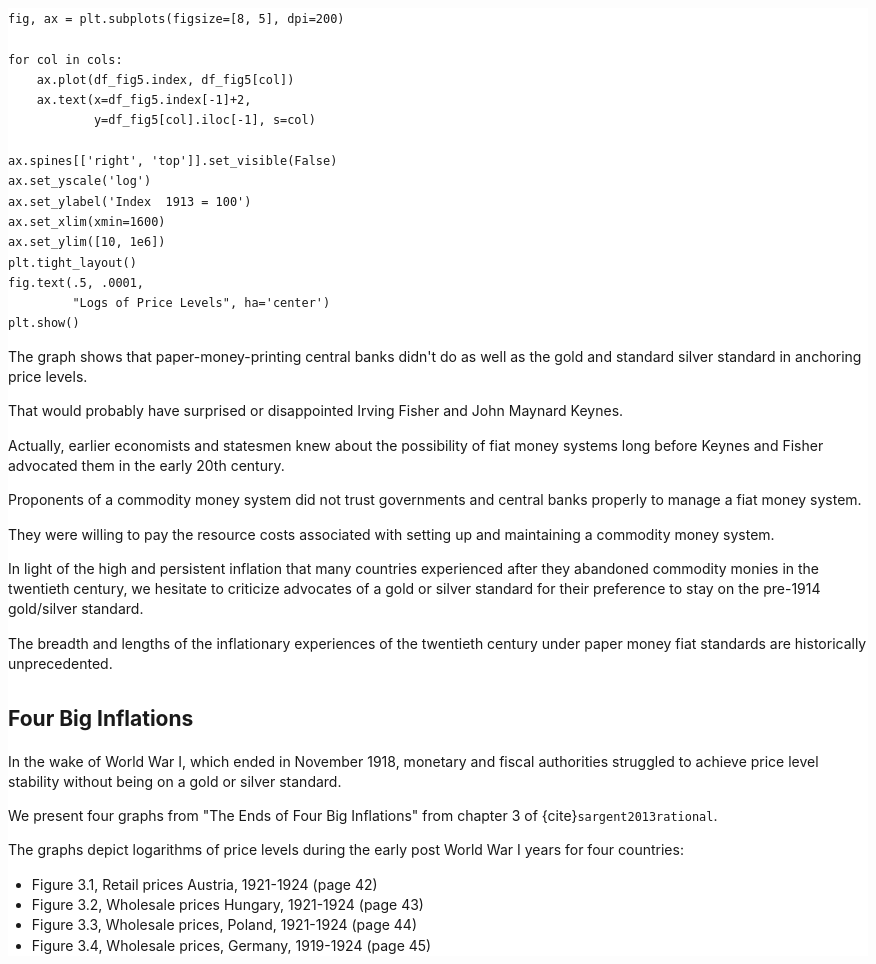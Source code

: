 
```{code-cell} ipython3
fig, ax = plt.subplots(figsize=[8, 5], dpi=200)

for col in cols:
    ax.plot(df_fig5.index, df_fig5[col])
    ax.text(x=df_fig5.index[-1]+2, 
            y=df_fig5[col].iloc[-1], s=col)

ax.spines[['right', 'top']].set_visible(False)
ax.set_yscale('log')
ax.set_ylabel('Index  1913 = 100')
ax.set_xlim(xmin=1600)
ax.set_ylim([10, 1e6])
plt.tight_layout()
fig.text(.5, .0001, 
         "Logs of Price Levels", ha='center')
plt.show()
```

The graph shows that paper-money-printing central banks didn't do as well as the gold and standard silver standard in   anchoring   price levels.

That would probably have surprised or disappointed  Irving Fisher and John Maynard Keynes.

Actually, earlier economists and statesmen knew about the possibility of fiat money systems long before Keynes and Fisher advocated them in the early 20th century.

Proponents of a commodity money system did not trust governments and central banks  properly to manage a fiat money system.

They were willing to pay the resource costs associated with setting up and maintaining a commodity money system.

In light of the high and persistent  inflation  that many countries experienced  after they abandoned commodity monies in the twentieth century,  we hesitate to criticize advocates of a gold or silver standard  for their preference to stay on the pre-1914 gold/silver standard. 

The breadth and lengths of the inflationary experiences of the twentieth century under paper money fiat standards are  historically unprecedented.

## Four Big Inflations

In the wake of World War I, which ended in November 1918, monetary and fiscal authorities struggled to achieve   price level stability without being on a gold or silver standard.

We present  four  graphs from "The Ends of Four Big Inflations" from chapter 3 of {cite}`sargent2013rational`.

The graphs depict logarithms of price levels during the early post World War I years for four countries:

 * Figure 3.1, Retail prices Austria, 1921-1924 (page 42)
 * Figure 3.2, Wholesale prices Hungary, 1921-1924 (page 43)
 * Figure 3.3, Wholesale prices, Poland, 1921-1924 (page 44)
 * Figure 3.4, Wholesale prices, Germany, 1919-1924 (page 45)
